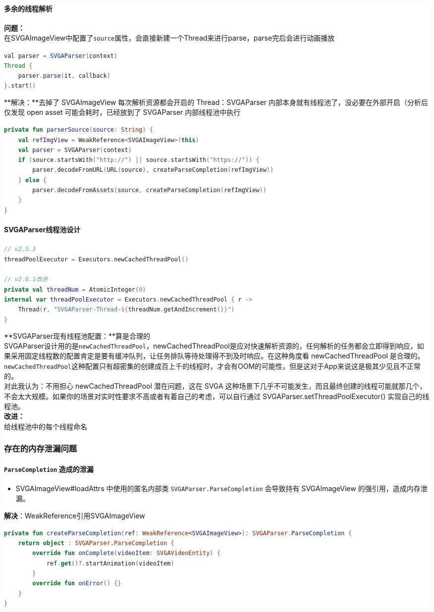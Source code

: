 #### 多余的线程解析

**问题：**<br />在SVGAImageView中配置了`source`属性，会直接新建一个Thread来进行parse，parse完后会进行动画播放

```java
val parser = SVGAParser(context)
Thread {
    parser.parse(it, callback)
}.start()
```

**解决：**去掉了 SVGAImageView 每次解析资源都会开启的 Thread：SVGAParser 内部本身就有线程池了，没必要在外部开启（分析后仅发现 open asset 可能会耗时，已经放到了 SVGAParser 内部线程池中执行

```kotlin
private fun parserSource(source: String) {
    val refImgView = WeakReference<SVGAImageView>(this)
    val parser = SVGAParser(context)
    if (source.startsWith("http://") || source.startsWith("https://")) {
        parser.decodeFromURL(URL(source), createParseCompletion(refImgView))
    } else {
        parser.decodeFromAssets(source, createParseCompletion(refImgView))
    }
}
```

#### SVGAParser线程池设计

```kotlin
// v2.5.3
threadPoolExecutor = Executors.newCachedThreadPool()

// v2.6.1改进
private val threadNum = AtomicInteger(0)
internal var threadPoolExecutor = Executors.newCachedThreadPool { r ->
    Thread(r, "SVGAParser-Thread-${threadNum.getAndIncrement()}")
}

```

**SVGAParser现有线程池配置：**算是合理的<br />SVGAParser设计用的是`newCachedThreadPool`，newCachedThreadPool是应对快速解析资源的，任何解析的任务都会立即得到响应，如果采用固定线程数的配置肯定是要有缓冲队列，让任务排队等待处理得不到及时响应。在这种角度看 newCachedThreadPool 是合理的。<br />`newCachedThreadPool`这种配置只有超密集的创建成百上千的线程时，才会有OOM的可能性，但是这对于App来说这是极其少见且不正常的。<br />对此我认为：不用担心 newCachedThreadPool 潜在问题，这在 SVGA 这种场景下几乎不可能发生，而且最终创建的线程可能就那几个，不会太大规模。如果你的场景对实时性要求不高或者有着自己的考虑，可以自行通过 SVGAParser.setThreadPoolExecutor() 实现自己的线程池。<br />**改进：**<br />给线程池中的每个线程命名

### 存在的内存泄漏问题

#### `ParseCompletion` 造成的泄漏

- SVGAImageView#loadAttrs 中使用的匿名内部类 `SVGAParser.ParseCompletion` 会导致持有 SVGAImageView 的强引用，造成内存泄漏。

**解决**：WeakReference引用SVGAImageView

```kotlin
private fun createParseCompletion(ref: WeakReference<SVGAImageView>): SVGAParser.ParseCompletion {
    return object : SVGAParser.ParseCompletion {
        override fun onComplete(videoItem: SVGAVideoEntity) {
            ref.get()?.startAnimation(videoItem)
        }
        override fun onError() {}
    }
}
```
